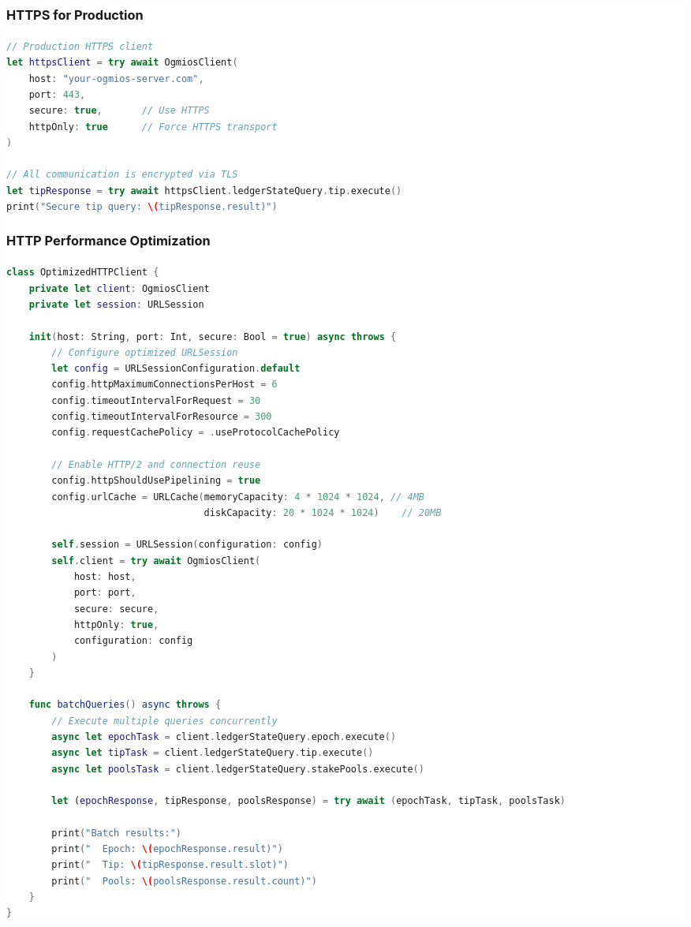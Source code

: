 ```swift path=null start=null
```

### HTTPS for Production

```swift path=null start=null
// Production HTTPS client
let httpsClient = try await OgmiosClient(
    host: "your-ogmios-server.com",
    port: 443,
    secure: true,       // Use HTTPS
    httpOnly: true      // Force HTTPS transport
)

// All communication is encrypted via TLS
let tipResponse = try await httpsClient.ledgerStateQuery.tip.execute()
print("Secure tip query: \(tipResponse.result)")
```

### HTTP Performance Optimization

```swift path=null start=null
class OptimizedHTTPClient {
    private let client: OgmiosClient
    private let session: URLSession
    
    init(host: String, port: Int, secure: Bool = true) async throws {
        // Configure optimized URLSession
        let config = URLSessionConfiguration.default
        config.httpMaximumConnectionsPerHost = 6
        config.timeoutIntervalForRequest = 30
        config.timeoutIntervalForResource = 300
        config.requestCachePolicy = .useProtocolCachePolicy
        
        // Enable HTTP/2 and connection reuse
        config.httpShouldUsePipelining = true
        config.urlCache = URLCache(memoryCapacity: 4 * 1024 * 1024, // 4MB
                                   diskCapacity: 20 * 1024 * 1024)    // 20MB
        
        self.session = URLSession(configuration: config)
        self.client = try await OgmiosClient(
            host: host,
            port: port,
            secure: secure,
            httpOnly: true,
            configuration: config
        )
    }
    
    func batchQueries() async throws {
        // Execute multiple queries concurrently
        async let epochTask = client.ledgerStateQuery.epoch.execute()
        async let tipTask = client.ledgerStateQuery.tip.execute()
        async let poolsTask = client.ledgerStateQuery.stakePools.execute()
        
        let (epochResponse, tipResponse, poolsResponse) = try await (epochTask, tipTask, poolsTask)
        
        print("Batch results:")
        print("  Epoch: \(epochResponse.result)")
        print("  Tip: \(tipResponse.result.slot)")
        print("  Pools: \(poolsResponse.result.count)")
    }
}
```
